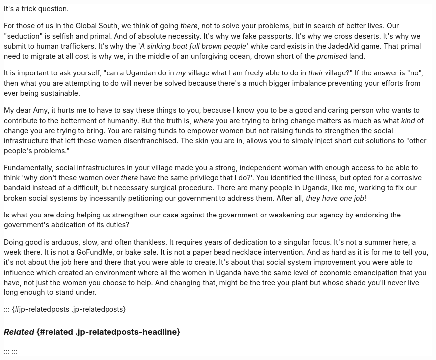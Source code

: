It's a trick question.

For those of us in the Global South, we think of going *there*, not to
solve your problems, but in search of better lives. Our "seduction" is
selfish and primal. And of absolute necessity. It's why we fake
passports. It's why we cross deserts. It's why we submit to human
traffickers. It's why the '*A sinking boat full brown people*' white
card exists in the JadedAid game. That primal need to migrate at all
cost is why we, in the middle of an unforgiving ocean, drown short of
the *promised* land.

It is important to ask yourself, "can a Ugandan do in *my* village what
I am freely able to do in *their* village?" If the answer is "no", then
what you are attempting to do will never be solved because there's a
much bigger imbalance preventing your efforts from ever being
sustainable.

My dear Amy, it hurts me to have to say these things to you, because I
know you to be a good and caring person who wants to contribute to the
betterment of humanity. But the truth is, *where* you are trying to
bring change matters as much as what *kind* of change you are trying to
bring. You are raising funds to empower women but not raising funds to
strengthen the social infrastructure that left these women
disenfranchised. The skin you are in, allows you to simply inject short
cut solutions to "other people's problems."

Fundamentally, social infrastructures in your village made you a strong,
independent woman with enough access to be able to think 'why don't
these women over *there* have the same privilege that I do?'. You
identified the illness, but opted for a corrosive bandaid instead of a
difficult, but necessary surgical procedure. There are many people in
Uganda, like me, working to fix our broken social systems by
incessantly petitioning our government to address them. After all, *they
have one job*!

Is what you are doing helping us strengthen our case against the
government or weakening our agency by endorsing the government's
abdication of its duties?

Doing good is arduous, slow, and often thankless. It requires years of
dedication to a singular focus. It's not a summer here, a week there. It
is not a GoFundMe, or bake sale. It is not a paper bead necklace
intervention. And as hard as it is for me to tell you, it's not about
the job here and there that you were able to create. It's about that
social system improvement you were able to influence which created an
environment where all the women in Uganda have the same level of
economic emancipation that you have, not just the women you choose to
help. And changing that, might be the tree you plant but whose shade
you'll never live long enough to stand under.

::: {#jp-relatedposts .jp-relatedposts}
### *Related* {#related .jp-relatedposts-headline}
:::
:::
